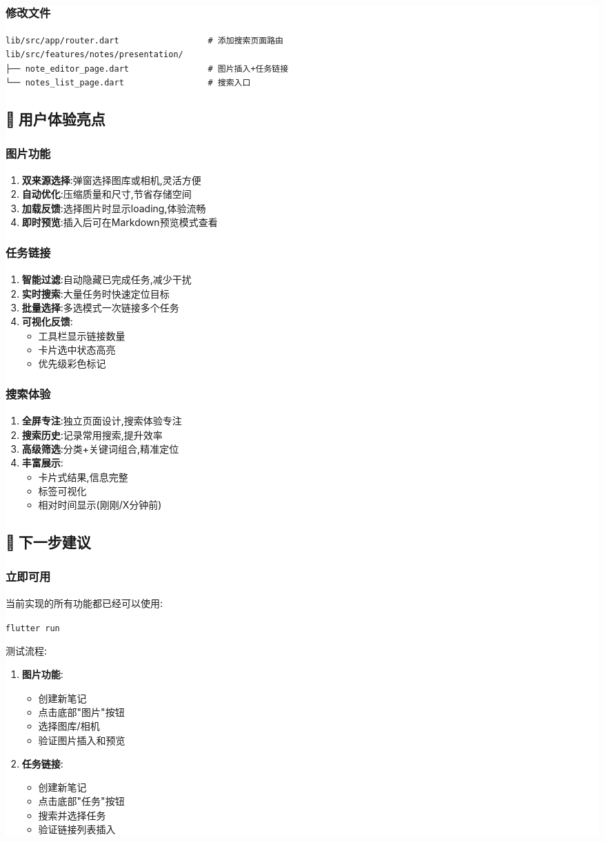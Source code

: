### 修改文件
```
lib/src/app/router.dart                  # 添加搜索页面路由
lib/src/features/notes/presentation/
├── note_editor_page.dart                # 图片插入+任务链接
└── notes_list_page.dart                 # 搜索入口
```

## 🎨 用户体验亮点

### 图片功能
1. **双来源选择**:弹窗选择图库或相机,灵活方便
2. **自动优化**:压缩质量和尺寸,节省存储空间
3. **加载反馈**:选择图片时显示loading,体验流畅
4. **即时预览**:插入后可在Markdown预览模式查看

### 任务链接
1. **智能过滤**:自动隐藏已完成任务,减少干扰
2. **实时搜索**:大量任务时快速定位目标
3. **批量选择**:多选模式一次链接多个任务
4. **可视化反馈**:
   - 工具栏显示链接数量
   - 卡片选中状态高亮
   - 优先级彩色标记

### 搜索体验
1. **全屏专注**:独立页面设计,搜索体验专注
2. **搜索历史**:记录常用搜索,提升效率
3. **高级筛选**:分类+关键词组合,精准定位
4. **丰富展示**:
   - 卡片式结果,信息完整
   - 标签可视化
   - 相对时间显示(刚刚/X分钟前)

## 🚀 下一步建议

### 立即可用
当前实现的所有功能都已经可以使用:
```bash
flutter run
```

测试流程:
1. **图片功能**:
   - 创建新笔记
   - 点击底部"图片"按钮
   - 选择图库/相机
   - 验证图片插入和预览

2. **任务链接**:
   - 创建新笔记
   - 点击底部"任务"按钮
   - 搜索并选择任务
   - 验证链接列表插入
